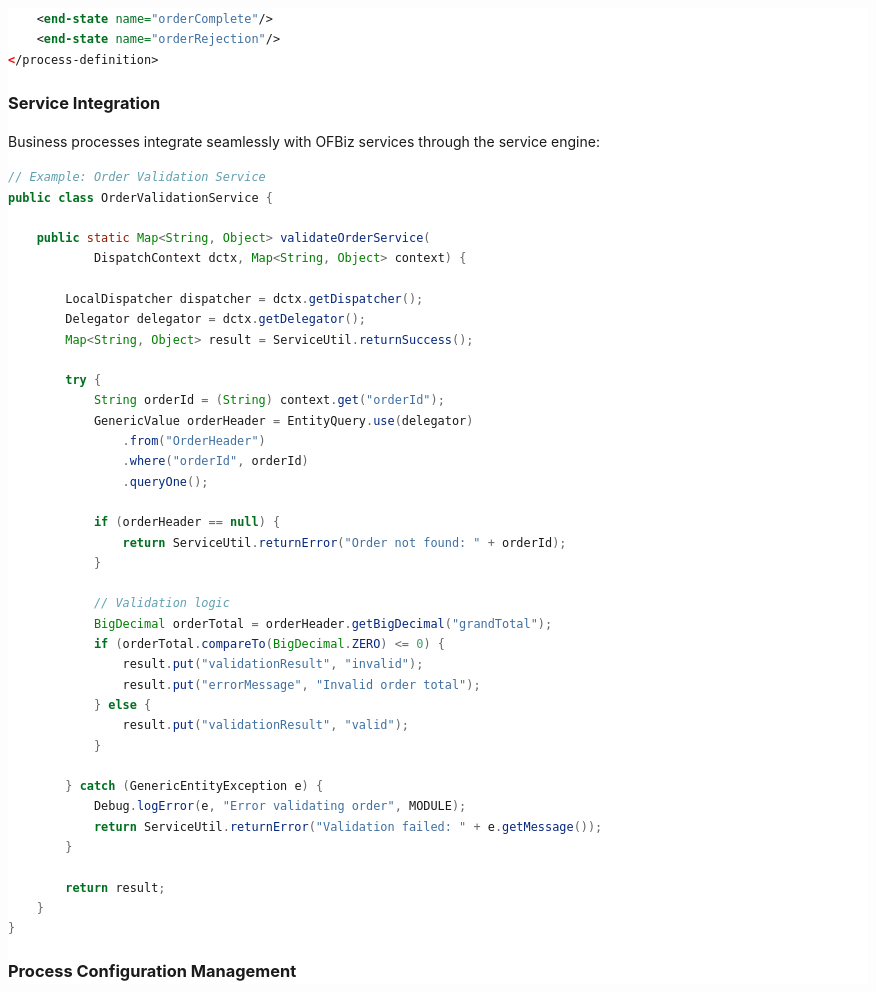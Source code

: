 ```xml
    <end-state name="orderComplete"/>
    <end-state name="orderRejection"/>
</process-definition>
```

### Service Integration

Business processes integrate seamlessly with OFBiz services through the service engine:

```java
// Example: Order Validation Service
public class OrderValidationService {
    
    public static Map<String, Object> validateOrderService(
            DispatchContext dctx, Map<String, Object> context) {
        
        LocalDispatcher dispatcher = dctx.getDispatcher();
        Delegator delegator = dctx.getDelegator();
        Map<String, Object> result = ServiceUtil.returnSuccess();
        
        try {
            String orderId = (String) context.get("orderId");
            GenericValue orderHeader = EntityQuery.use(delegator)
                .from("OrderHeader")
                .where("orderId", orderId)
                .queryOne();
            
            if (orderHeader == null) {
                return ServiceUtil.returnError("Order not found: " + orderId);
            }
            
            // Validation logic
            BigDecimal orderTotal = orderHeader.getBigDecimal("grandTotal");
            if (orderTotal.compareTo(BigDecimal.ZERO) <= 0) {
                result.put("validationResult", "invalid");
                result.put("errorMessage", "Invalid order total");
            } else {
                result.put("validationResult", "valid");
            }
            
        } catch (GenericEntityException e) {
            Debug.logError(e, "Error validating order", MODULE);
            return ServiceUtil.returnError("Validation failed: " + e.getMessage());
        }
        
        return result;
    }
}
```

### Process Configuration Management
